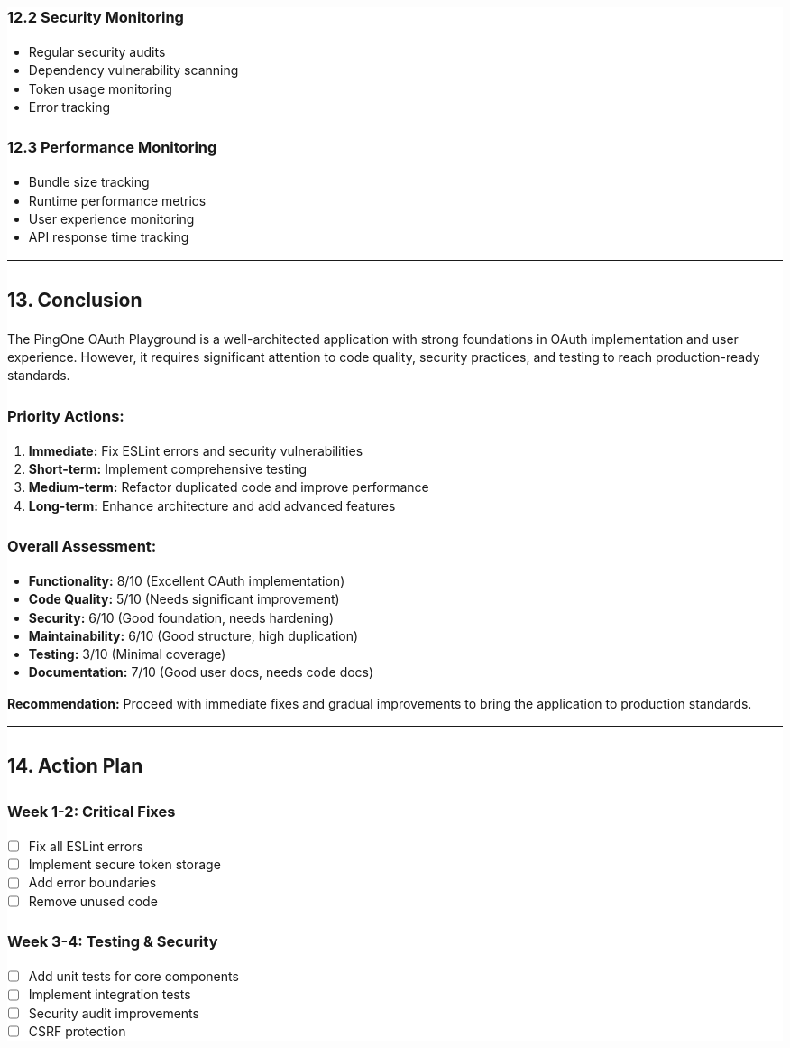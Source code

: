 ### 12.2 Security Monitoring
- Regular security audits
- Dependency vulnerability scanning
- Token usage monitoring
- Error tracking

### 12.3 Performance Monitoring
- Bundle size tracking
- Runtime performance metrics
- User experience monitoring
- API response time tracking

---

## 13. Conclusion

The PingOne OAuth Playground is a well-architected application with strong foundations in OAuth implementation and user experience. However, it requires significant attention to code quality, security practices, and testing to reach production-ready standards.

### Priority Actions:
1. **Immediate:** Fix ESLint errors and security vulnerabilities
2. **Short-term:** Implement comprehensive testing
3. **Medium-term:** Refactor duplicated code and improve performance
4. **Long-term:** Enhance architecture and add advanced features

### Overall Assessment:
- **Functionality:** 8/10 (Excellent OAuth implementation)
- **Code Quality:** 5/10 (Needs significant improvement)
- **Security:** 6/10 (Good foundation, needs hardening)
- **Maintainability:** 6/10 (Good structure, high duplication)
- **Testing:** 3/10 (Minimal coverage)
- **Documentation:** 7/10 (Good user docs, needs code docs)

**Recommendation:** Proceed with immediate fixes and gradual improvements to bring the application to production standards.

---

## 14. Action Plan

### Week 1-2: Critical Fixes
- [ ] Fix all ESLint errors
- [ ] Implement secure token storage
- [ ] Add error boundaries
- [ ] Remove unused code

### Week 3-4: Testing & Security
- [ ] Add unit tests for core components
- [ ] Implement integration tests
- [ ] Security audit improvements
- [ ] CSRF protection
